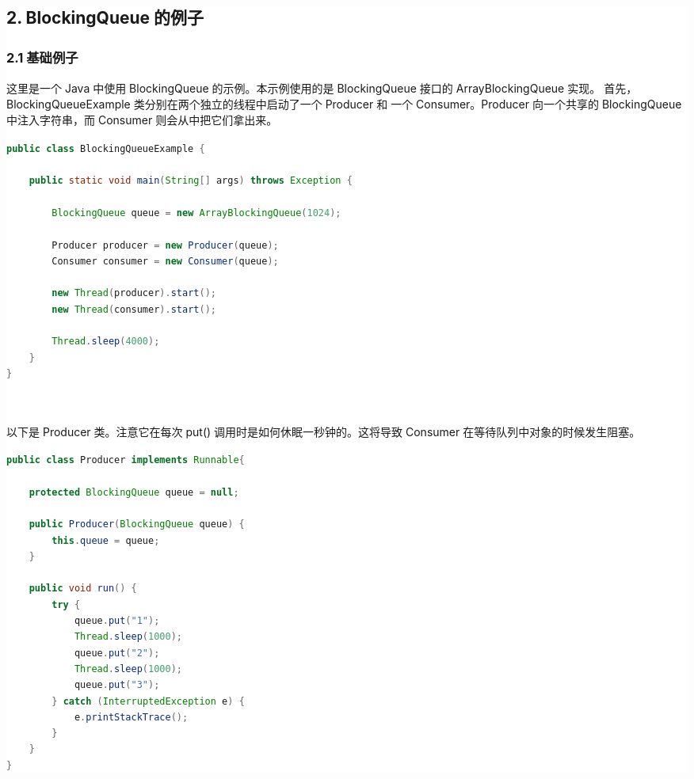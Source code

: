 ## 2. BlockingQueue 的例子

### 2.1 基础例子

这里是一个 Java 中使用 BlockingQueue 的示例。本示例使用的是 BlockingQueue 接口的 ArrayBlockingQueue 实现。 首先，BlockingQueueExample 类分别在两个独立的线程中启动了一个 Producer 和 一个 Consumer。Producer 向一个共享的 BlockingQueue 中注入字符串，而 Consumer 则会从中把它们拿出来。

```java
public class BlockingQueueExample {
 
    public static void main(String[] args) throws Exception {
 
        BlockingQueue queue = new ArrayBlockingQueue(1024);
 
        Producer producer = new Producer(queue);
        Consumer consumer = new Consumer(queue);
 
        new Thread(producer).start();
        new Thread(consumer).start();
 
        Thread.sleep(4000);
    }
}

  
```

以下是 Producer 类。注意它在每次 put() 调用时是如何休眠一秒钟的。这将导致 Consumer 在等待队列中对象的时候发生阻塞。

```java
public class Producer implements Runnable{
 
    protected BlockingQueue queue = null;
 
    public Producer(BlockingQueue queue) {
        this.queue = queue;
    }
 
    public void run() {
        try {
            queue.put("1");
            Thread.sleep(1000);
            queue.put("2");
            Thread.sleep(1000);
            queue.put("3");
        } catch (InterruptedException e) {
            e.printStackTrace();
        }
    }
}
```
